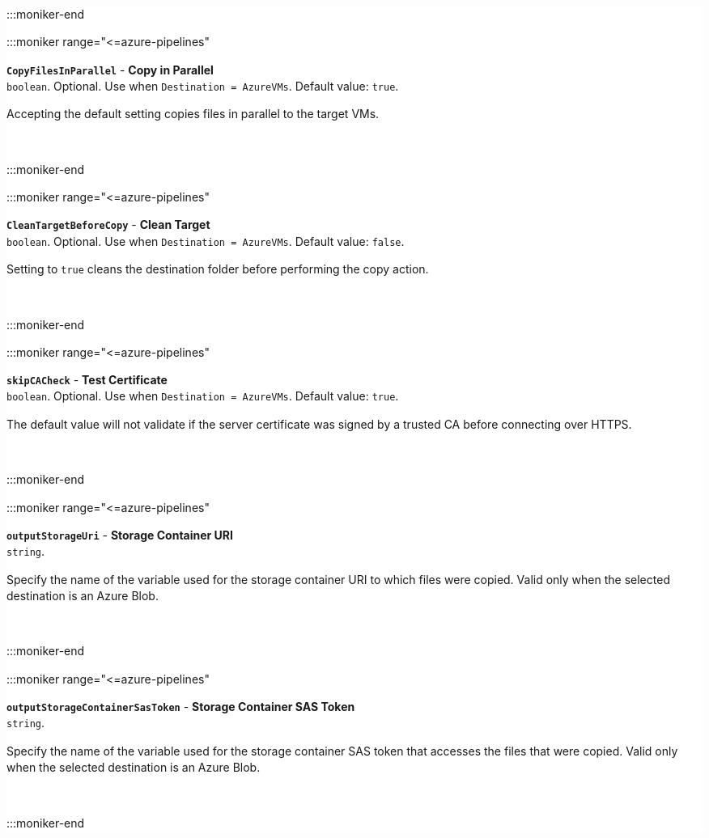 :::moniker-end


:::moniker range="<=azure-pipelines"

**`CopyFilesInParallel`** - **Copy in Parallel**<br>
`boolean`. Optional. Use when `Destination = AzureVMs`. Default value: `true`.<br>

Accepting the default setting copies files in parallel to the target VMs.

<br>

:::moniker-end


:::moniker range="<=azure-pipelines"

**`CleanTargetBeforeCopy`** - **Clean Target**<br>
`boolean`. Optional. Use when `Destination = AzureVMs`. Default value: `false`.<br>

Setting to `true` cleans the destination folder before performing the copy action.

<br>

:::moniker-end


:::moniker range="<=azure-pipelines"

**`skipCACheck`** - **Test Certificate**<br>
`boolean`. Optional. Use when `Destination = AzureVMs`. Default value: `true`.<br>

The default value will not validate if the server certificate was signed by a trusted CA before connecting over HTTPS.

<br>

:::moniker-end


:::moniker range="<=azure-pipelines"

**`outputStorageUri`** - **Storage Container URI**<br>
`string`.<br>

Specify the name of the variable used for the storage container URI to which files were copied.  Valid only when the selected destination is an Azure Blob.

<br>

:::moniker-end


:::moniker range="<=azure-pipelines"

**`outputStorageContainerSasToken`** - **Storage Container SAS Token**<br>
`string`.<br>

Specify the name of the variable used for the storage container SAS token that accesses the files that were copied.  Valid only when the selected destination is an Azure Blob.

<br>

:::moniker-end
